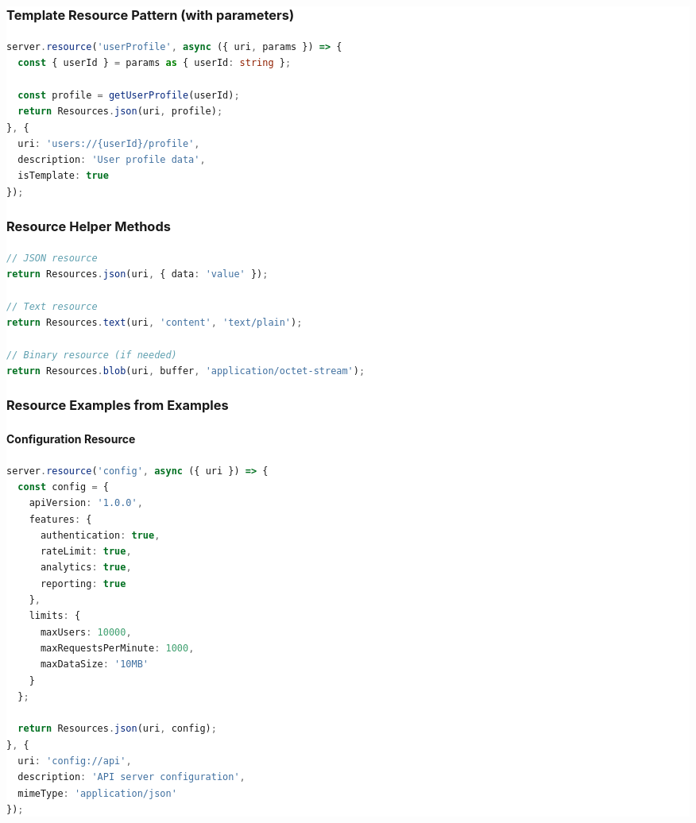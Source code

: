 ### Template Resource Pattern (with parameters)
```typescript
server.resource('userProfile', async ({ uri, params }) => {
  const { userId } = params as { userId: string };
  
  const profile = getUserProfile(userId);
  return Resources.json(uri, profile);
}, {
  uri: 'users://{userId}/profile',
  description: 'User profile data',
  isTemplate: true
});
```

### Resource Helper Methods
```typescript
// JSON resource
return Resources.json(uri, { data: 'value' });

// Text resource
return Resources.text(uri, 'content', 'text/plain');

// Binary resource (if needed)
return Resources.blob(uri, buffer, 'application/octet-stream');
```

### Resource Examples from Examples

#### Configuration Resource
```typescript
server.resource('config', async ({ uri }) => {
  const config = {
    apiVersion: '1.0.0',
    features: {
      authentication: true,
      rateLimit: true,
      analytics: true,
      reporting: true
    },
    limits: {
      maxUsers: 10000,
      maxRequestsPerMinute: 1000,
      maxDataSize: '10MB'
    }
  };

  return Resources.json(uri, config);
}, {
  uri: 'config://api',
  description: 'API server configuration',
  mimeType: 'application/json'
});
```
